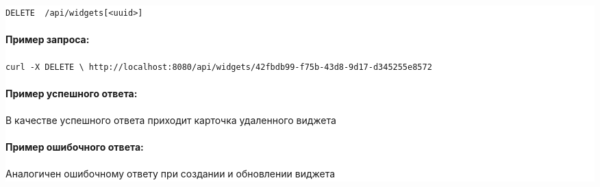 `DELETE  /api/widgets[<uuid>]`

#### Пример запроса:
`curl -X DELETE \
  http://localhost:8080/api/widgets/42fbdb99-f75b-43d8-9d17-d345255e8572`

#### Пример успешного ответа:
В качестве успешного ответа приходит карточка удаленного виджета

#### Пример ошибочного ответа:
Аналогичен ошибочному ответу при создании и обновлении виджета
